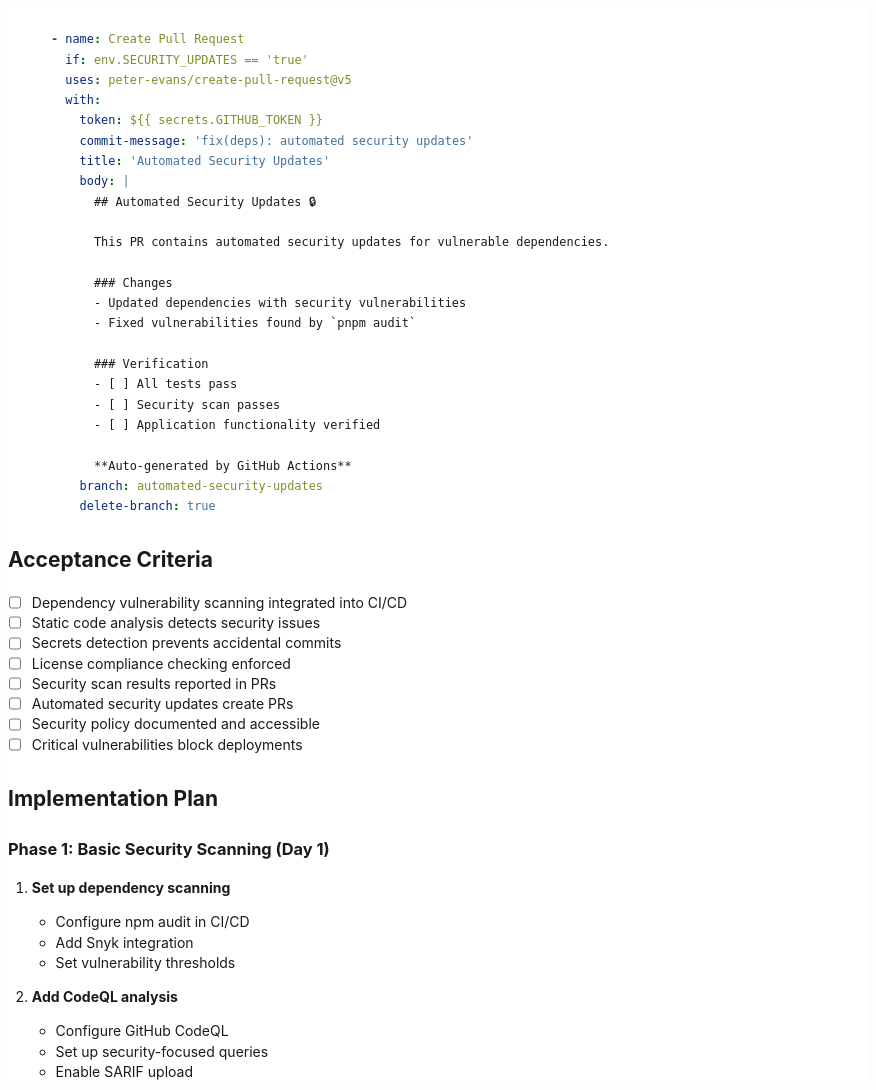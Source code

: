 ```yaml
      
      - name: Create Pull Request
        if: env.SECURITY_UPDATES == 'true'
        uses: peter-evans/create-pull-request@v5
        with:
          token: ${{ secrets.GITHUB_TOKEN }}
          commit-message: 'fix(deps): automated security updates'
          title: 'Automated Security Updates'
          body: |
            ## Automated Security Updates 🔒
            
            This PR contains automated security updates for vulnerable dependencies.
            
            ### Changes
            - Updated dependencies with security vulnerabilities
            - Fixed vulnerabilities found by `pnpm audit`
            
            ### Verification
            - [ ] All tests pass
            - [ ] Security scan passes
            - [ ] Application functionality verified
            
            **Auto-generated by GitHub Actions**
          branch: automated-security-updates
          delete-branch: true
```

## Acceptance Criteria

- [ ] Dependency vulnerability scanning integrated into CI/CD
- [ ] Static code analysis detects security issues
- [ ] Secrets detection prevents accidental commits
- [ ] License compliance checking enforced
- [ ] Security scan results reported in PRs
- [ ] Automated security updates create PRs
- [ ] Security policy documented and accessible
- [ ] Critical vulnerabilities block deployments

## Implementation Plan

### Phase 1: Basic Security Scanning (Day 1)

1. **Set up dependency scanning**
   - Configure npm audit in CI/CD
   - Add Snyk integration
   - Set vulnerability thresholds

2. **Add CodeQL analysis**
   - Configure GitHub CodeQL
   - Set up security-focused queries
   - Enable SARIF upload
